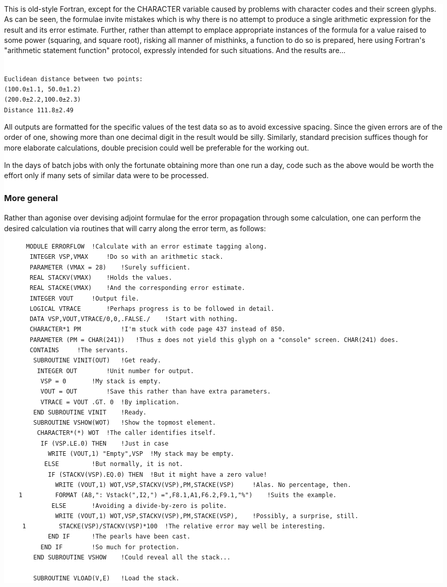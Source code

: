 This is old-style Fortran, except for the CHARACTER variable caused by problems with character codes and their screen glyphs. As can be seen, the formulae invite mistakes which is why there is no attempt to produce a single arithmetic expression for the result and its error estimate. Further, rather than attempt to emplace appropriate instances of the formula for a value raised to some power (squaring, and square root), risking all manner of misthinks, a function to do so is prepared, here using Fortran's "arithmetic statement function" protocol, expressly intended for such situations. And the results are...

```txt

Euclidean distance between two points:
(100.0±1.1, 50.0±1.2)
(200.0±2.2,100.0±2.3)
Distance 111.8±2.49

```

All outputs are formatted for the specific values of the test data so as to avoid excessive spacing. Since the given errors are of the order of one, showing more than one decimal digit in the result would be silly. Similarly, standard precision suffices though for more elaborate calculations, double precision could well be preferable for the working out.

In the days of batch jobs with only the fortunate obtaining more than one run a day, code such as the above would be worth the effort only if many sets of similar data were to be processed.


### More general

Rather than agonise over devising adjoint formulae for the error propagation through some calculation, one can perform the desired calculation via routines that will carry along the error term, as follows:
```Fortran
      MODULE ERRORFLOW	!Calculate with an error estimate tagging along.
       INTEGER VSP,VMAX		!Do so with an arithmetic stack.
       PARAMETER (VMAX = 28)	!Surely sufficient.
       REAL STACKV(VMAX)	!Holds the values.
       REAL STACKE(VMAX)	!And the corresponding error estimate.
       INTEGER VOUT		!Output file.
       LOGICAL VTRACE		!Perhaps progress is to be followed in detail.
       DATA VSP,VOUT,VTRACE/0,0,.FALSE./	!Start with nothing.
       CHARACTER*1 PM			!I'm stuck with code page 437 instead of 850.
       PARAMETER (PM = CHAR(241))	!Thus ± does not yield this glyph on a "console" screen. CHAR(241) does.
       CONTAINS		!The servants.
        SUBROUTINE VINIT(OUT)	!Get ready.
         INTEGER OUT		!Unit number for output.
          VSP = 0		!My stack is empty.
          VOUT = OUT		!Save this rather than have extra parameters.
          VTRACE = VOUT .GT. 0	!By implication.
        END SUBROUTINE VINIT	!Ready.
        SUBROUTINE VSHOW(WOT)	!Show the topmost element.
         CHARACTER*(*) WOT	!The caller identifies itself.
          IF (VSP.LE.0) THEN	!Just in case
            WRITE (VOUT,1) "Empty",VSP	!My stack may be empty.
           ELSE			!But normally, it is not.
            IF (STACKV(VSP).EQ.0) THEN	!But it might have a zero value!
              WRITE (VOUT,1) WOT,VSP,STACKV(VSP),PM,STACKE(VSP)		!Alas. No percentage, then.
    1         FORMAT (A8,": Vstack(",I2,") =",F8.1,A1,F6.2,F9.1,"%")	!Suits the example.
             ELSE		!Avoiding a divide-by-zero is polite.
              WRITE (VOUT,1) WOT,VSP,STACKV(VSP),PM,STACKE(VSP),	!Possibly, a surprise, still.
     1         STACKE(VSP)/STACKV(VSP)*100	!The relative error may well be interesting.
            END IF		!The pearls have been cast.
          END IF		!So much for protection.
        END SUBROUTINE VSHOW	!Could reveal all the stack...

        SUBROUTINE VLOAD(V,E)	!Load the stack.
```